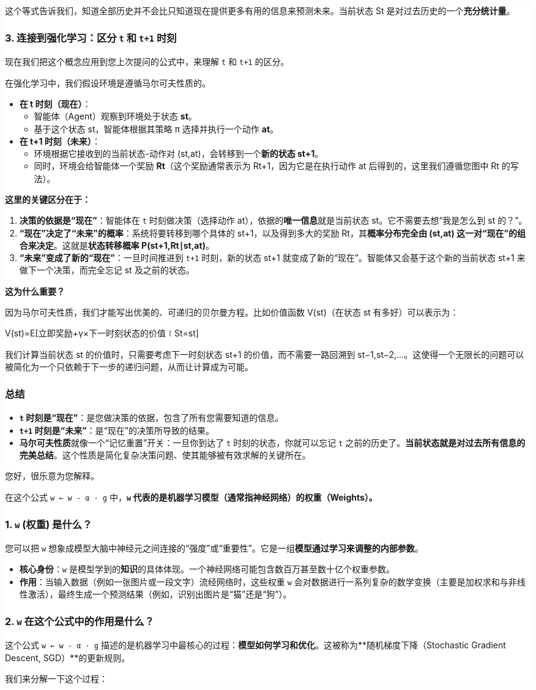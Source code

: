 这个等式告诉我们，知道全部历史并不会比只知道现在提供更多有用的信息来预测未来。当前状态 St 是对过去历史的一个**充分统计量**。

### 3. 连接到强化学习：区分 `t` 和 `t+1` 时刻

现在我们把这个概念应用到您上次提问的公式中，来理解 `t` 和 `t+1` 的区分。

在强化学习中，我们假设环境是遵循马尔可夫性质的。

- **在 t 时刻（现在）**：
  - 智能体（Agent）观察到环境处于状态 **st**。
  - 基于这个状态 st，智能体根据其策略 π 选择并执行一个动作 **at**。
- **在 t+1 时刻（未来）**：
  - 环境根据它接收到的当前状态-动作对 (st,at)，会转移到一个**新的状态 st+1**。
  - 同时，环境会给智能体一个奖励 **Rt**（这个奖励通常表示为 Rt+1，因为它是在执行动作 at 后得到的，这里我们遵循您图中 Rt 的写法）。

**这里的关键区分在于：**

1. **决策的依据是“现在”**：智能体在 `t` 时刻做决策（选择动作 at），依据的**唯一信息**就是当前状态 st。它不需要去想“我是怎么到 st 的？”。
2. **“现在”决定了“未来”的概率**：系统将要转移到哪个具体的 st+1，以及得到多大的奖励 Rt，其**概率分布完全由 (st,at) 这一对“现在”的组合来决定**。这就是**状态转移概率 P(st+1,Rt∣st,at)**。
3. **“未来”变成了新的“现在”**：一旦时间推进到 `t+1` 时刻，新的状态 st+1 就变成了新的“现在”。智能体又会基于这个新的当前状态 st+1 来做下一个决策，而完全忘记 st 及之前的状态。

**这为什么重要？**

因为马尔可夫性质，我们才能写出优美的、可递归的贝尔曼方程。比如价值函数 V(st)（在状态 st 有多好）可以表示为：

V(st)=E[立即奖励+γ×下一时刻状态的价值∣St=st]

我们计算当前状态 st 的价值时，只需要考虑下一时刻状态 st+1 的价值，而不需要一路回溯到 st−1,st−2,...。这使得一个无限长的问题可以被简化为一个只依赖于下一步的递归问题，从而让计算成为可能。

### 总结

- **`t` 时刻是“现在”**：是您做决策的依据，包含了所有您需要知道的信息。
- **`t+1` 时刻是“未来”**：是“现在”的决策所导致的结果。
- **马尔可夫性质**就像一个“记忆重置”开关：一旦你到达了 `t` 时刻的状态，你就可以忘记 `t` 之前的历史了。**当前状态就是对过去所有信息的完美总结**。这个性质是简化复杂决策问题、使其能够被有效求解的关键所在。

您好，很乐意为您解释。

在这个公式 `w ← w - α ⋅ g` 中，**`w` 代表的是机器学习模型（通常指神经网络）的权重（Weights）。**

### 1. `w` (权重) 是什么？

您可以把 `w` 想象成模型大脑中神经元之间连接的“强度”或“重要性”。它是一组**模型通过学习来调整的内部参数**。

- **核心身份**：`w` 是模型学到的**知识**的具体体现。一个神经网络可能包含数百万甚至数十亿个权重参数。
- **作用**：当输入数据（例如一张图片或一段文字）流经网络时，这些权重 `w` 会对数据进行一系列复杂的数学变换（主要是加权求和与非线性激活），最终生成一个预测结果（例如，识别出图片是“猫”还是“狗”）。

### 2. `w` 在这个公式中的作用是什么？

这个公式 `w ← w - α ⋅ g` 描述的是机器学习中最核心的过程：**模型如何学习和优化**。这被称为**随机梯度下降（Stochastic Gradient Descent, SGD）**的更新规则。

我们来分解一下这个过程：
